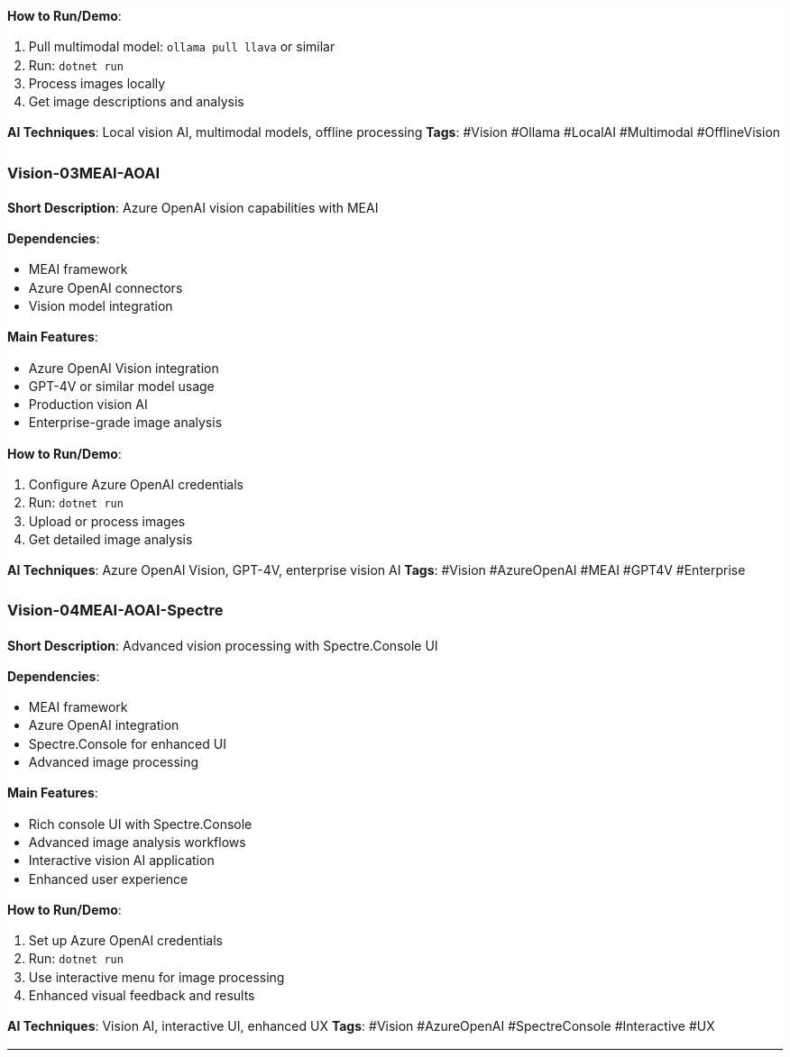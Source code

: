 **How to Run/Demo**:
1. Pull multimodal model: `ollama pull llava` or similar
2. Run: `dotnet run`
3. Process images locally
4. Get image descriptions and analysis

**AI Techniques**: Local vision AI, multimodal models, offline processing
**Tags**: #Vision #Ollama #LocalAI #Multimodal #OfflineVision

### Vision-03MEAI-AOAI
**Short Description**: Azure OpenAI vision capabilities with MEAI

**Dependencies**:
- MEAI framework
- Azure OpenAI connectors
- Vision model integration

**Main Features**:
- Azure OpenAI Vision integration
- GPT-4V or similar model usage
- Production vision AI
- Enterprise-grade image analysis

**How to Run/Demo**:
1. Configure Azure OpenAI credentials
2. Run: `dotnet run`
3. Upload or process images
4. Get detailed image analysis

**AI Techniques**: Azure OpenAI Vision, GPT-4V, enterprise vision AI
**Tags**: #Vision #AzureOpenAI #MEAI #GPT4V #Enterprise

### Vision-04MEAI-AOAI-Spectre
**Short Description**: Advanced vision processing with Spectre.Console UI

**Dependencies**:
- MEAI framework
- Azure OpenAI integration
- Spectre.Console for enhanced UI
- Advanced image processing

**Main Features**:
- Rich console UI with Spectre.Console
- Advanced image analysis workflows
- Interactive vision AI application
- Enhanced user experience

**How to Run/Demo**:
1. Set up Azure OpenAI credentials
2. Run: `dotnet run`
3. Use interactive menu for image processing
4. Enhanced visual feedback and results

**AI Techniques**: Vision AI, interactive UI, enhanced UX
**Tags**: #Vision #AzureOpenAI #SpectreConsole #Interactive #UX

---